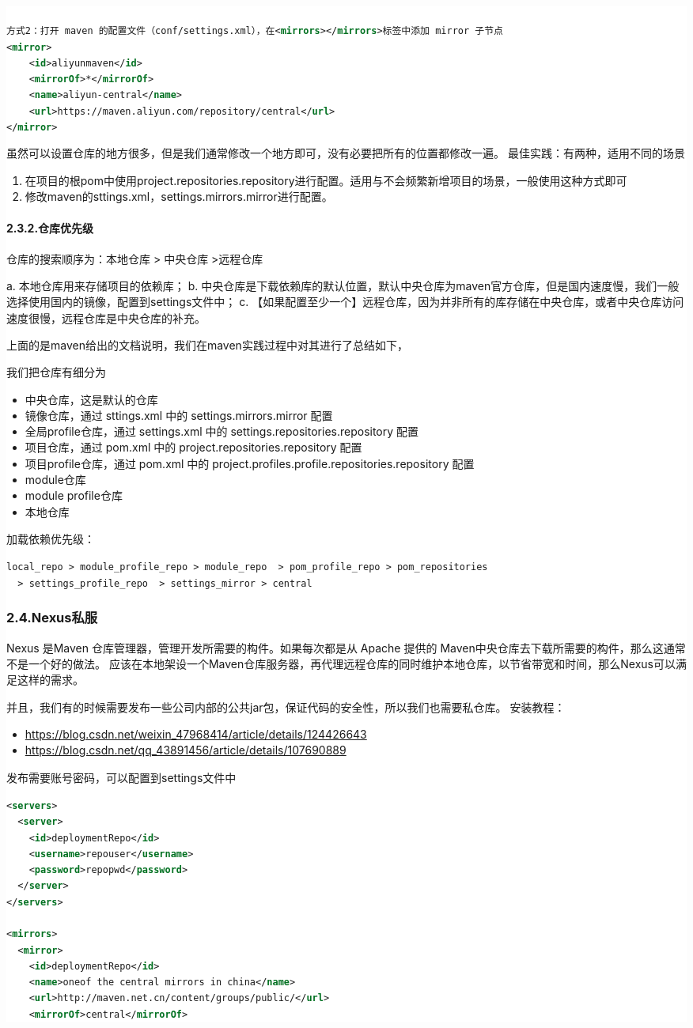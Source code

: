 ```xml

方式2：打开 maven 的配置文件（conf/settings.xml），在<mirrors></mirrors>标签中添加 mirror 子节点
<mirror>
    <id>aliyunmaven</id>
    <mirrorOf>*</mirrorOf>
    <name>aliyun-central</name>
    <url>https://maven.aliyun.com/repository/central</url>
</mirror>   
```

虽然可以设置仓库的地方很多，但是我们通常修改一个地方即可，没有必要把所有的位置都修改一遍。
最佳实践：有两种，适用不同的场景
1. 在项目的根pom中使用project.repositories.repository进行配置。适用与不会频繁新增项目的场景，一般使用这种方式即可
2. 修改maven的sttings.xml，settings.mirrors.mirror进行配置。

#### 2.3.2.仓库优先级
仓库的搜索顺序为：本地仓库 > 中央仓库 >远程仓库

a. 本地仓库用来存储项目的依赖库；
b. 中央仓库是下载依赖库的默认位置，默认中央仓库为maven官方仓库，但是国内速度慢，我们一般选择使用国内的镜像，配置到settings文件中；
c. 【如果配置至少一个】远程仓库，因为并非所有的库存储在中央仓库，或者中央仓库访问速度很慢，远程仓库是中央仓库的补充。

上面的是maven给出的文档说明，我们在maven实践过程中对其进行了总结如下，

我们把仓库有细分为
- 中央仓库，这是默认的仓库
- 镜像仓库，通过 sttings.xml 中的 settings.mirrors.mirror 配置
- 全局profile仓库，通过 settings.xml 中的 settings.repositories.repository 配置
- 项目仓库，通过 pom.xml 中的 project.repositories.repository 配置
- 项目profile仓库，通过 pom.xml 中的    project.profiles.profile.repositories.repository 配置
- module仓库
- module profile仓库
- 本地仓库

加载依赖优先级：

```text
local_repo > module_profile_repo > module_repo  > pom_profile_repo > pom_repositories 
  > settings_profile_repo  > settings_mirror > central
```

### 2.4.Nexus私服

Nexus 是Maven 仓库管理器，管理开发所需要的构件。如果每次都是从 Apache 提供的 Maven中央仓库去下载所需要的构件，那么这通常不是一个好的做法。
应该在本地架设一个Maven仓库服务器，再代理远程仓库的同时维护本地仓库，以节省带宽和时间，那么Nexus可以满足这样的需求。

并且，我们有的时候需要发布一些公司内部的公共jar包，保证代码的安全性，所以我们也需要私仓库。
安装教程： 
- https://blog.csdn.net/weixin_47968414/article/details/124426643
- https://blog.csdn.net/qq_43891456/article/details/107690889

发布需要账号密码，可以配置到settings文件中 
```xml
<servers>
  <server>
    <id>deploymentRepo</id>
    <username>repouser</username>
    <password>repopwd</password>
  </server>
</servers>

<mirrors>
  <mirror>
    <id>deploymentRepo</id>
    <name>oneof the central mirrors in china</name>
    <url>http://maven.net.cn/content/groups/public/</url>
    <mirrorOf>central</mirrorOf>
```